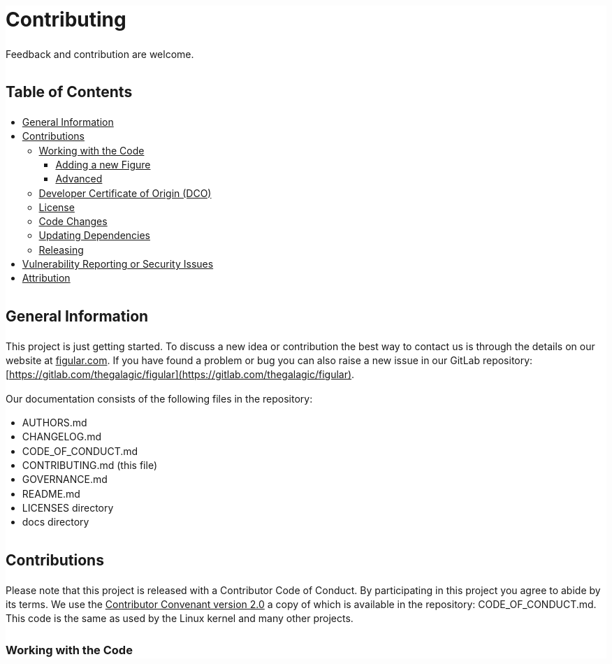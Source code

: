 

# Contributing

Feedback and contribution are welcome.

## Table of Contents

* [General Information](#general-information)
* [Contributions](#contributions)
  * [Working with the Code](#working-with-the-code)
    * [Adding a new Figure](#adding-a-new-Figure)
    * [Advanced](#advanced)
  * [Developer Certificate of Origin (DCO)](#developer-certificate-of-origin-dco)
  * [License](#license)
  * [Code Changes](#code-changes)
  * [Updating Dependencies](#updating-dependencies)
  * [Releasing](#releasing)
* [Vulnerability Reporting or Security Issues](#vulnerability-reporting-or-security-issues)
* [Attribution](#attribution)

## General Information

This project is just getting started. To discuss a new idea or contribution the
best way to contact us is through the details on our
website at [figular.com](https://figular.com/). If you have found a problem or
bug you can also raise a new issue in our GitLab repository:
[https://gitlab.com/thegalagic/figular](https://gitlab.com/thegalagic/figular).

Our documentation consists of the following files in the repository:

* AUTHORS.md
* CHANGELOG.md
* CODE_OF_CONDUCT.md
* CONTRIBUTING.md (this file)
* GOVERNANCE.md
* README.md
* LICENSES directory
* docs directory

## Contributions

Please note that this project is released with a Contributor Code of Conduct. By
participating in this project you agree to abide by its terms. We use the
[Contributor Convenant version
2.0](https://www.contributor-covenant.org/version/2/0/code_of_conduct.html) a
copy of which is available in the repository: CODE_OF_CONDUCT.md. This code is
the same as used by the Linux kernel and many other projects.

### Working with the Code
